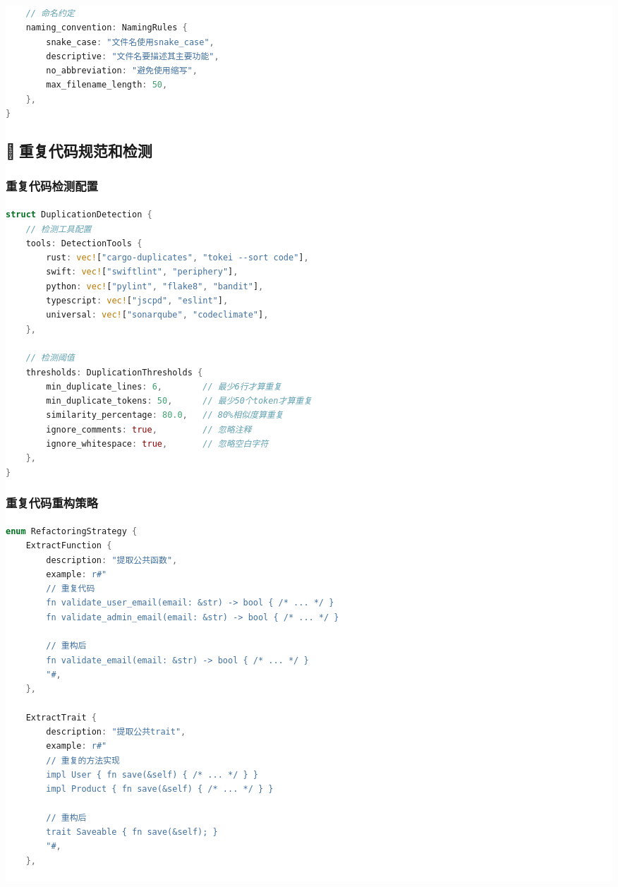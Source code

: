```rust
    // 命名约定
    naming_convention: NamingRules {
        snake_case: "文件名使用snake_case",
        descriptive: "文件名要描述其主要功能",
        no_abbreviation: "避免使用缩写",
        max_filename_length: 50,
    },
}
```

## 🔄 重复代码规范和检测

### 重复代码检测配置
```rust
struct DuplicationDetection {
    // 检测工具配置
    tools: DetectionTools {
        rust: vec!["cargo-duplicates", "tokei --sort code"],
        swift: vec!["swiftlint", "periphery"],
        python: vec!["pylint", "flake8", "bandit"],
        typescript: vec!["jscpd", "eslint"],
        universal: vec!["sonarqube", "codeclimate"],
    },
    
    // 检测阈值
    thresholds: DuplicationThresholds {
        min_duplicate_lines: 6,        // 最少6行才算重复
        min_duplicate_tokens: 50,      // 最少50个token才算重复
        similarity_percentage: 80.0,   // 80%相似度算重复
        ignore_comments: true,         // 忽略注释
        ignore_whitespace: true,       // 忽略空白字符
    },
}
```

### 重复代码重构策略
```rust
enum RefactoringStrategy {
    ExtractFunction {
        description: "提取公共函数",
        example: r#"
        // 重复代码
        fn validate_user_email(email: &str) -> bool { /* ... */ }
        fn validate_admin_email(email: &str) -> bool { /* ... */ }
        
        // 重构后
        fn validate_email(email: &str) -> bool { /* ... */ }
        "#,
    },
    
    ExtractTrait {
        description: "提取公共trait",
        example: r#"
        // 重复的方法实现
        impl User { fn save(&self) { /* ... */ } }
        impl Product { fn save(&self) { /* ... */ } }
        
        // 重构后
        trait Saveable { fn save(&self); }
        "#,
    },
    
```